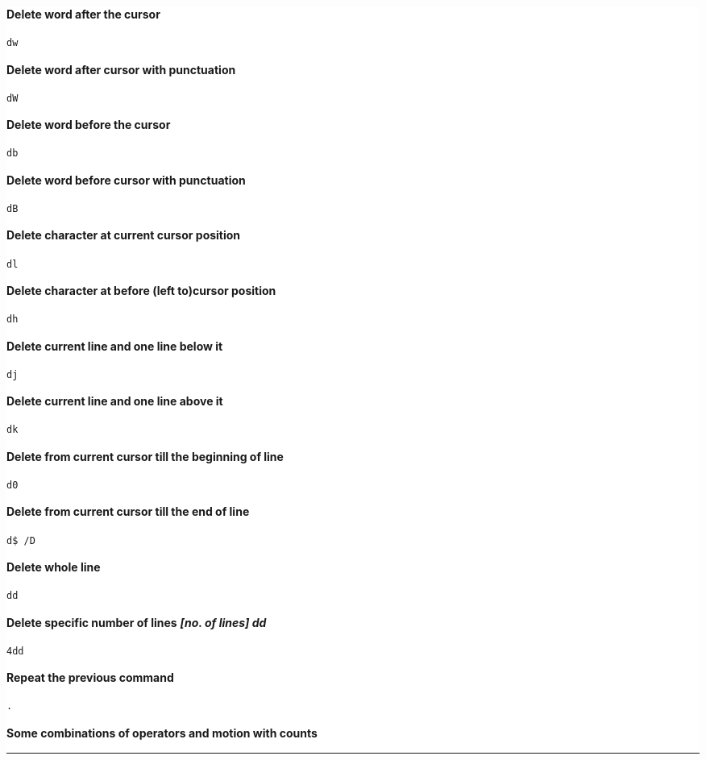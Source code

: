 **Delete word after the cursor**
``` 
dw
```
**Delete word after cursor with punctuation**
``` 
dW
```
**Delete word before the cursor**
``` 
db
```
**Delete word before cursor with punctuation**
``` 
dB
```

**Delete character at current cursor position**  
``` 
dl
```
**Delete character at before (left to)cursor position**
``` 
dh
```
**Delete current line and one line below it**
``` 
dj
```
**Delete current line and one line above it**
``` 
dk
```
**Delete from current cursor till the beginning of line**
``` 
d0
```
**Delete from current cursor till the end of line**
``` 
d$ /D
```
**Delete whole line**
``` 
dd
```
**Delete specific number of lines**
***[no. of lines] dd***
``` 
4dd 
```
**Repeat the previous command** 
``` 
.
```

**Some combinations of operators and motion with counts**
***
